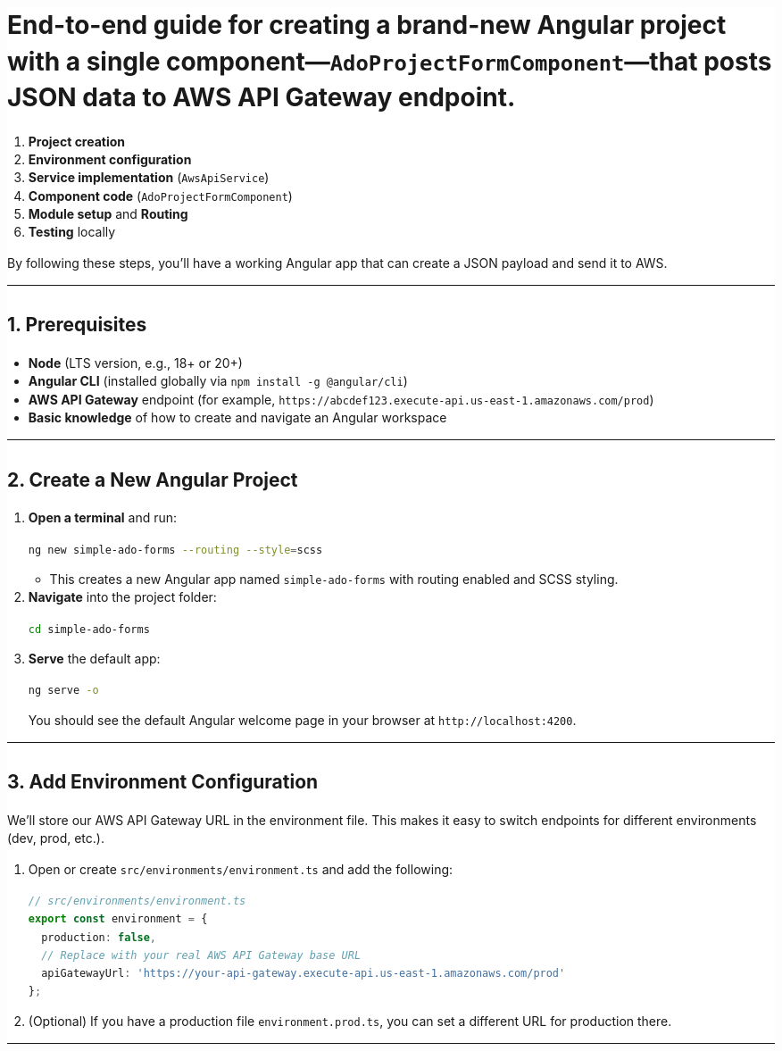 # **End-to-end guide** for creating a **brand-new Angular project** with a single component—`AdoProjectFormComponent`—that posts JSON data to **AWS API Gateway** endpoint.

1. **Project creation**  
2. **Environment configuration**  
3. **Service implementation** (`AwsApiService`)  
4. **Component code** (`AdoProjectFormComponent`)  
5. **Module setup** and **Routing**  
6. **Testing** locally  

By following these steps, you’ll have a working Angular app that can create a JSON payload and send it to AWS.

---

## 1. Prerequisites

- **Node** (LTS version, e.g., 18+ or 20+)  
- **Angular CLI** (installed globally via `npm install -g @angular/cli`)  
- **AWS API Gateway** endpoint (for example, `https://abcdef123.execute-api.us-east-1.amazonaws.com/prod`)  
- **Basic knowledge** of how to create and navigate an Angular workspace  

---

## 2. Create a New Angular Project

1. **Open a terminal** and run:
   ```bash
   ng new simple-ado-forms --routing --style=scss
   ```
   - This creates a new Angular app named `simple-ado-forms` with routing enabled and SCSS styling.
2. **Navigate** into the project folder:
   ```bash
   cd simple-ado-forms
   ```
3. **Serve** the default app:
   ```bash
   ng serve -o
   ```
   You should see the default Angular welcome page in your browser at `http://localhost:4200`.

---

## 3. Add Environment Configuration

We’ll store our AWS API Gateway URL in the environment file. This makes it easy to switch endpoints for different environments (dev, prod, etc.).

1. Open or create `src/environments/environment.ts` and add the following:

   ```ts
   // src/environments/environment.ts
   export const environment = {
     production: false,
     // Replace with your real AWS API Gateway base URL
     apiGatewayUrl: 'https://your-api-gateway.execute-api.us-east-1.amazonaws.com/prod'
   };
   ```
2. (Optional) If you have a production file `environment.prod.ts`, you can set a different URL for production there.

---
